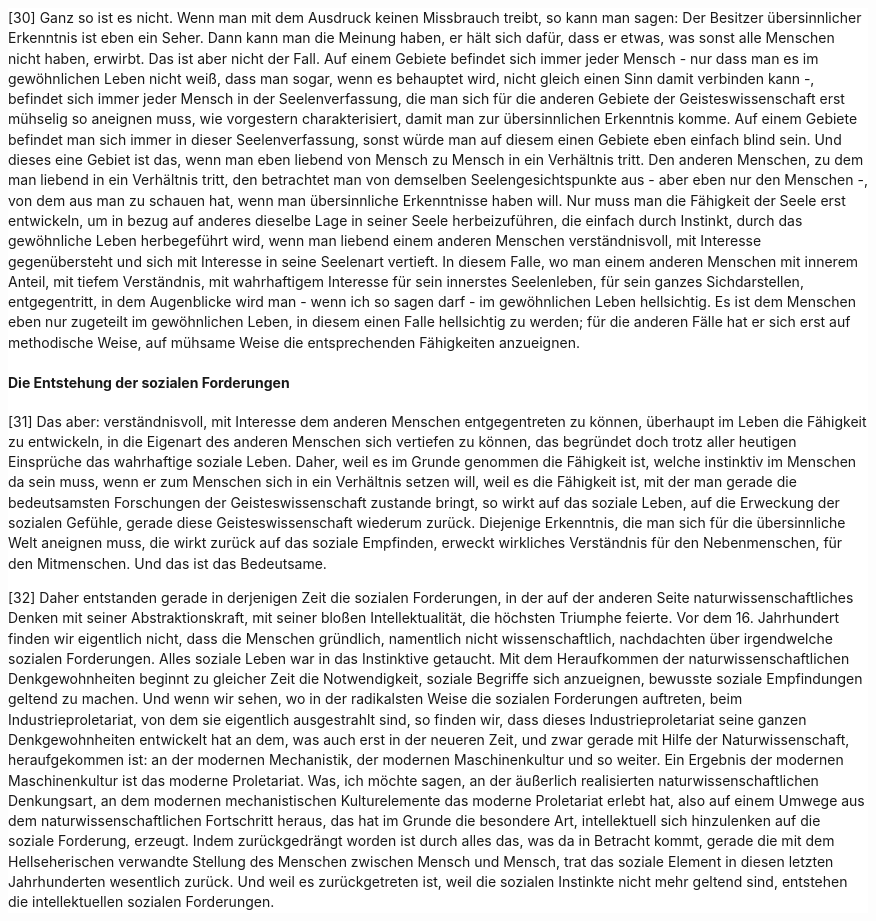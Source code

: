 [30] Ganz so ist es nicht. Wenn man mit dem Ausdruck keinen Missbrauch treibt, so kann man sagen: Der Besitzer übersinnlicher Erkenntnis ist eben ein Seher. Dann kann man die Meinung haben, er hält sich dafür, dass er etwas, was sonst alle Menschen nicht haben, erwirbt. Das ist aber nicht der Fall. Auf einem Gebiete befindet sich immer jeder Mensch - nur dass man es im gewöhnlichen Leben nicht weiß, dass man sogar, wenn es behauptet wird, nicht gleich einen Sinn damit verbinden kann -, befindet sich immer jeder Mensch in der Seelenverfassung, die man sich für die anderen Gebiete der Geisteswissenschaft erst mühselig so aneignen muss, wie vorgestern charakterisiert, damit man zur übersinnlichen Erkenntnis komme. Auf einem Gebiete befindet man sich immer in dieser Seelenverfassung, sonst würde man auf diesem einen Gebiete eben einfach blind sein. Und dieses eine Gebiet ist das, wenn man eben liebend von Mensch zu Mensch in ein Verhältnis tritt. Den anderen Menschen, zu dem man liebend in ein Verhältnis tritt, den betrachtet man von demselben Seelengesichtspunkte aus - aber eben nur den Menschen -, von dem aus man zu schauen hat, wenn man übersinnliche Erkenntnisse haben will. Nur muss man die Fähigkeit der Seele erst entwickeln, um in bezug auf anderes dieselbe Lage in seiner Seele herbeizuführen, die einfach durch Instinkt, durch das gewöhnliche Leben herbegeführt wird, wenn man liebend einem anderen Menschen verständnisvoll, mit Interesse gegenübersteht und sich mit Interesse in seine Seelenart vertieft. In diesem Falle, wo man einem anderen Menschen mit innerem Anteil, mit tiefem Verständnis, mit wahrhaftigem Interesse für sein innerstes Seelenleben, für sein ganzes Sichdarstellen, entgegentritt, in dem Augenblicke wird man - wenn ich so sagen darf - im gewöhnlichen Leben hellsichtig. Es ist dem Menschen eben nur zugeteilt im gewöhnlichen Leben, in diesem einen Falle hellsichtig zu werden; für die anderen Fälle hat er sich erst auf methodische Weise, auf mühsame Weise die entsprechenden Fähigkeiten anzueignen.

#### Die Entstehung der sozialen Forderungen

[31] Das aber: verständnisvoll, mit Interesse dem anderen Menschen entgegentreten zu können, überhaupt im Leben die Fähigkeit zu entwickeln, in die Eigenart des anderen Menschen sich vertiefen zu können, das begründet doch trotz aller heutigen Einsprüche das wahrhaftige soziale Leben. Daher, weil es im Grunde genommen die Fähigkeit ist, welche instinktiv im Menschen da sein muss, wenn er zum Menschen sich in ein Verhältnis setzen will, weil es die Fähigkeit ist, mit der man gerade die bedeutsamsten Forschungen der Geisteswissenschaft zustande bringt, so wirkt auf das soziale Leben, auf die Erweckung der sozialen Gefühle, gerade diese Geisteswissenschaft wiederum zurück. Diejenige Erkenntnis, die man sich für die übersinnliche Welt aneignen muss, die wirkt zurück auf das soziale Empfinden, erweckt wirkliches Verständnis für den Nebenmenschen, für den Mitmenschen. Und das ist das Bedeutsame.

[32] Daher entstanden gerade in derjenigen Zeit die sozialen Forderungen, in der auf der anderen Seite naturwissenschaftliches Denken mit seiner Abstraktionskraft, mit seiner bloßen Intellektualität, die höchsten Triumphe feierte. Vor dem 16. Jahrhundert finden wir eigentlich nicht, dass die Menschen gründlich, namentlich nicht wissenschaftlich, nachdachten über irgendwelche sozialen Forderungen. Alles soziale Leben war in das Instinktive getaucht. Mit dem Heraufkommen der naturwissenschaftlichen Denkgewohnheiten beginnt zu gleicher Zeit die Notwendigkeit, soziale Begriffe sich anzueignen, bewusste soziale Empfindungen geltend zu machen. Und wenn wir sehen, wo in der radikalsten Weise die sozialen Forderungen auftreten, beim Industrieproletariat, von dem sie eigentlich ausgestrahlt sind, so finden wir, dass dieses Industrieproletariat seine ganzen Denkgewohnheiten entwickelt hat an dem, was auch erst in der neueren Zeit, und zwar gerade mit Hilfe der Naturwissenschaft, heraufgekommen ist: an der modernen Mechanistik, der modernen Maschinenkultur und so weiter. Ein Ergebnis der modernen Maschinenkultur ist das moderne Proletariat. Was, ich möchte sagen, an der äußerlich realisierten naturwissenschaftlichen Denkungsart, an dem modernen mechanistischen Kulturelemente das moderne Proletariat erlebt hat, also auf einem Umwege aus dem naturwissenschaftlichen Fortschritt heraus, das hat im Grunde die besondere Art, intellektuell sich hinzulenken auf die soziale Forderung, erzeugt. Indem zurückgedrängt worden ist durch alles das, was da in Betracht kommt, gerade die mit dem Hellseherischen verwandte Stellung des Menschen zwischen Mensch und Mensch, trat das soziale Element in diesen letzten Jahrhunderten wesentlich zurück. Und weil es zurückgetreten ist, weil die sozialen Instinkte nicht mehr geltend sind, entstehen die intellektuellen sozialen Forderungen.

